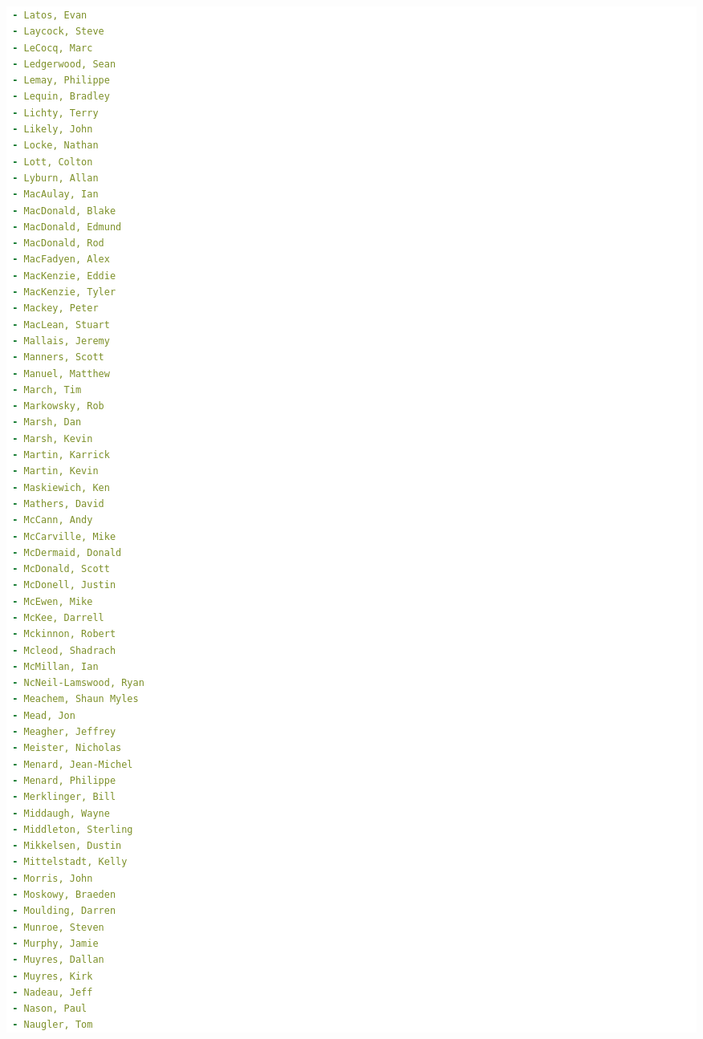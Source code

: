 ```yaml
 - Latos, Evan
 - Laycock, Steve
 - LeCocq, Marc
 - Ledgerwood, Sean
 - Lemay, Philippe
 - Lequin, Bradley
 - Lichty, Terry
 - Likely, John
 - Locke, Nathan
 - Lott, Colton
 - Lyburn, Allan
 - MacAulay, Ian
 - MacDonald, Blake
 - MacDonald, Edmund
 - MacDonald, Rod
 - MacFadyen, Alex
 - MacKenzie, Eddie
 - MacKenzie, Tyler
 - Mackey, Peter
 - MacLean, Stuart
 - Mallais, Jeremy
 - Manners, Scott
 - Manuel, Matthew
 - March, Tim
 - Markowsky, Rob
 - Marsh, Dan
 - Marsh, Kevin
 - Martin, Karrick
 - Martin, Kevin
 - Maskiewich, Ken
 - Mathers, David
 - McCann, Andy
 - McCarville, Mike
 - McDermaid, Donald
 - McDonald, Scott
 - McDonell, Justin
 - McEwen, Mike
 - McKee, Darrell
 - Mckinnon, Robert
 - Mcleod, Shadrach
 - McMillan, Ian
 - NcNeil-Lamswood, Ryan
 - Meachem, Shaun Myles
 - Mead, Jon
 - Meagher, Jeffrey
 - Meister, Nicholas
 - Menard, Jean-Michel
 - Menard, Philippe
 - Merklinger, Bill
 - Middaugh, Wayne
 - Middleton, Sterling
 - Mikkelsen, Dustin
 - Mittelstadt, Kelly
 - Morris, John
 - Moskowy, Braeden
 - Moulding, Darren
 - Munroe, Steven
 - Murphy, Jamie
 - Muyres, Dallan
 - Muyres, Kirk
 - Nadeau, Jeff
 - Nason, Paul
 - Naugler, Tom
```